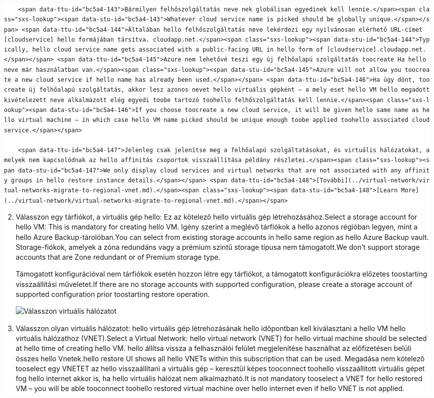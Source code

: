         <span data-ttu-id="bc5a4-143">Bármilyen felhőszolgáltatás neve nek globálisan egyedinek kell lennie.</span><span class="sxs-lookup"><span data-stu-id="bc5a4-143">Whatever cloud service name is picked should be globally unique.</span></span> <span data-ttu-id="bc5a4-144">Általában hello felhőszolgáltatás neve lekérdezi egy nyilvánosan elérhető URL-címet [cloudservice] hello formájában társítva. cloudapp.net.</span><span class="sxs-lookup"><span data-stu-id="bc5a4-144">Typically, hello cloud service name gets associated with a public-facing URL in hello form of [cloudservice].cloudapp.net.</span></span> <span data-ttu-id="bc5a4-145">Azure nem lehetővé teszi egy új felhőalapú szolgáltatás toocreate Ha hello neve már használatban van.</span><span class="sxs-lookup"><span data-stu-id="bc5a4-145">Azure will not allow you toocreate a new cloud service if hello name has already been used.</span></span> <span data-ttu-id="bc5a4-146">Ha úgy dönt, toocreate új felhőalapú szolgáltatás, akkor lesz azonos nevet hello virtuális gépként – a mely eset hello VM hello megadott kivételezett neve alkalmazott elég egyedi toobe tartozó toohello felhőszolgáltatás kell lennie.</span><span class="sxs-lookup"><span data-stu-id="bc5a4-146">If you choose toocreate a new cloud service, it will be given hello same name as hello virtual machine – in which case hello VM name picked should be unique enough toobe applied toohello associated cloud service.</span></span>

        <span data-ttu-id="bc5a4-147">Jelenleg csak jelenítse meg a felhőalapú szolgáltatásokat, és virtuális hálózatokat, amelyek nem kapcsolódnak az hello affinitás csoportok visszaállítása példány részletei.</span><span class="sxs-lookup"><span data-stu-id="bc5a4-147">We only display cloud services and virtual networks that are not associated with any affinity groups in hello restore instance details.</span></span> <span data-ttu-id="bc5a4-148">[További](../virtual-network/virtual-networks-migrate-to-regional-vnet.md).</span><span class="sxs-lookup"><span data-stu-id="bc5a4-148">[Learn More](../virtual-network/virtual-networks-migrate-to-regional-vnet.md).</span></span>
2. <span data-ttu-id="bc5a4-149">Válasszon egy tárfiókot, a virtuális gép hello: Ez az kötelező hello virtuális gép létrehozásához.</span><span class="sxs-lookup"><span data-stu-id="bc5a4-149">Select a storage account for hello VM: This is mandatory for creating hello VM.</span></span> <span data-ttu-id="bc5a4-150">Igény szerint a meglévő tárfiókok a hello azonos régióban legyen, mint a hello Azure Backup-tárolóban.</span><span class="sxs-lookup"><span data-stu-id="bc5a4-150">You can select from existing storage accounts in hello same region as hello Azure Backup vault.</span></span> <span data-ttu-id="bc5a4-151">Storage-fiókok, amelyek a zóna redundáns vagy a prémium szintű storage típusa nem támogatott.</span><span class="sxs-lookup"><span data-stu-id="bc5a4-151">We don’t support storage accounts that are Zone redundant or of Premium storage type.</span></span>

    <span data-ttu-id="bc5a4-152">Támogatott konfigurációval nem tárfiókok esetén hozzon létre egy tárfiókot, a támogatott konfigurációkra előzetes toostarting visszaállítási műveletet.</span><span class="sxs-lookup"><span data-stu-id="bc5a4-152">If there are no storage accounts with supported configuration, please create a storage account of supported configuration prior toostarting restore operation.</span></span>

    ![Válasszon virtuális hálózatot](./media/backup-azure-restore-vms/restore-sa.png)
3. <span data-ttu-id="bc5a4-154">Válasszon olyan virtuális hálózatot: hello virtuális gép létrehozásának hello időpontban kell kiválasztani a hello VM hello virtuális hálózathoz (VNET).</span><span class="sxs-lookup"><span data-stu-id="bc5a4-154">Select a Virtual Network: hello virtual network (VNET) for hello virtual machine should be selected at hello time of creating hello VM.</span></span> <span data-ttu-id="bc5a4-155">hello állítsa vissza a felhasználói felület megjelenítése használhat az előfizetésen belüli összes hello Vnetek.</span><span class="sxs-lookup"><span data-stu-id="bc5a4-155">hello restore UI shows all hello VNETs within this subscription that can be used.</span></span> <span data-ttu-id="bc5a4-156">Megadása nem kötelező tooselect egy VNETET az hello visszaállítani a virtuális gép – keresztül képes tooconnect toohello visszaállított virtuális gépet fog hello internet akkor is, ha hello virtuális hálózat nem alkalmazható.</span><span class="sxs-lookup"><span data-stu-id="bc5a4-156">It is not mandatory tooselect a VNET for hello restored VM – you will be able tooconnect toohello restored virtual machine over hello internet even if hello VNET is not applied.</span></span>
